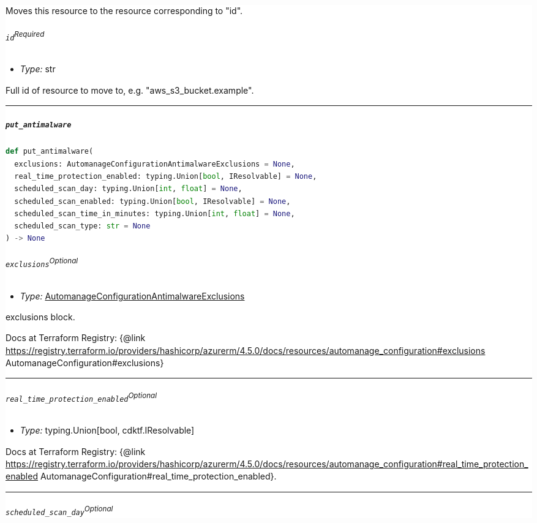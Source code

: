 Moves this resource to the resource corresponding to "id".

###### `id`<sup>Required</sup> <a name="id" id="@cdktf/provider-azurerm.automanageConfiguration.AutomanageConfiguration.moveToId.parameter.id"></a>

- *Type:* str

Full id of resource to move to, e.g. "aws_s3_bucket.example".

---

##### `put_antimalware` <a name="put_antimalware" id="@cdktf/provider-azurerm.automanageConfiguration.AutomanageConfiguration.putAntimalware"></a>

```python
def put_antimalware(
  exclusions: AutomanageConfigurationAntimalwareExclusions = None,
  real_time_protection_enabled: typing.Union[bool, IResolvable] = None,
  scheduled_scan_day: typing.Union[int, float] = None,
  scheduled_scan_enabled: typing.Union[bool, IResolvable] = None,
  scheduled_scan_time_in_minutes: typing.Union[int, float] = None,
  scheduled_scan_type: str = None
) -> None
```

###### `exclusions`<sup>Optional</sup> <a name="exclusions" id="@cdktf/provider-azurerm.automanageConfiguration.AutomanageConfiguration.putAntimalware.parameter.exclusions"></a>

- *Type:* <a href="#@cdktf/provider-azurerm.automanageConfiguration.AutomanageConfigurationAntimalwareExclusions">AutomanageConfigurationAntimalwareExclusions</a>

exclusions block.

Docs at Terraform Registry: {@link https://registry.terraform.io/providers/hashicorp/azurerm/4.5.0/docs/resources/automanage_configuration#exclusions AutomanageConfiguration#exclusions}

---

###### `real_time_protection_enabled`<sup>Optional</sup> <a name="real_time_protection_enabled" id="@cdktf/provider-azurerm.automanageConfiguration.AutomanageConfiguration.putAntimalware.parameter.realTimeProtectionEnabled"></a>

- *Type:* typing.Union[bool, cdktf.IResolvable]

Docs at Terraform Registry: {@link https://registry.terraform.io/providers/hashicorp/azurerm/4.5.0/docs/resources/automanage_configuration#real_time_protection_enabled AutomanageConfiguration#real_time_protection_enabled}.

---

###### `scheduled_scan_day`<sup>Optional</sup> <a name="scheduled_scan_day" id="@cdktf/provider-azurerm.automanageConfiguration.AutomanageConfiguration.putAntimalware.parameter.scheduledScanDay"></a>
